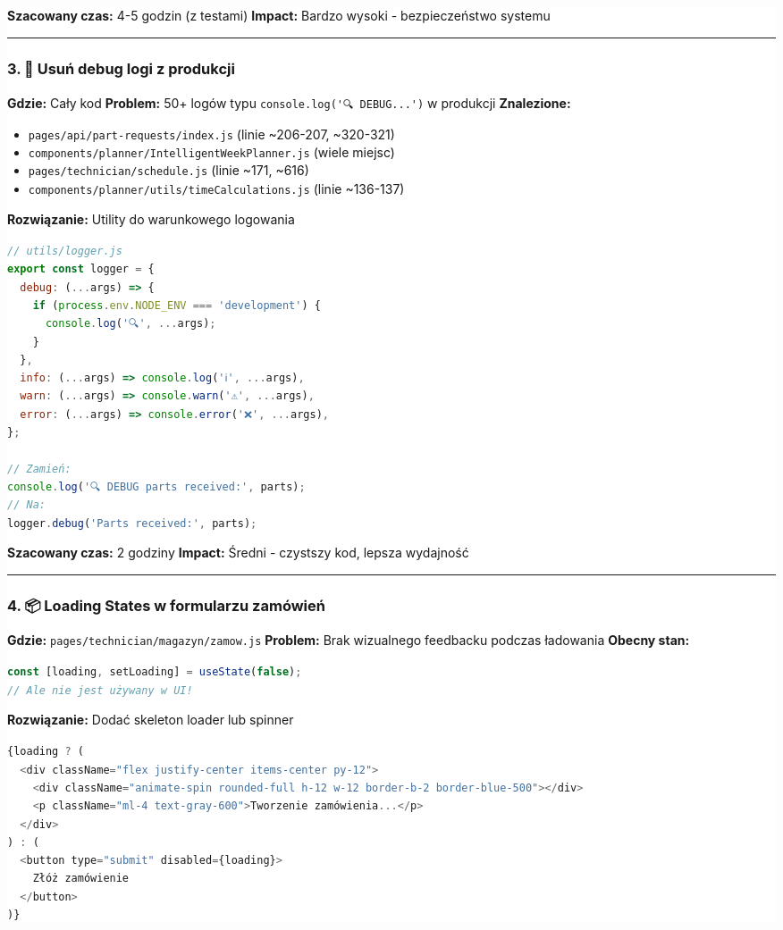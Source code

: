 **Szacowany czas:** 4-5 godzin (z testami)
**Impact:** Bardzo wysoki - bezpieczeństwo systemu

---

### 3. 🧹 **Usuń debug logi z produkcji**
**Gdzie:** Cały kod
**Problem:** 50+ logów typu `console.log('🔍 DEBUG...')` w produkcji
**Znalezione:**
- `pages/api/part-requests/index.js` (linie ~206-207, ~320-321)
- `components/planner/IntelligentWeekPlanner.js` (wiele miejsc)
- `pages/technician/schedule.js` (linie ~171, ~616)
- `components/planner/utils/timeCalculations.js` (linie ~136-137)

**Rozwiązanie:** Utility do warunkowego logowania

```javascript
// utils/logger.js
export const logger = {
  debug: (...args) => {
    if (process.env.NODE_ENV === 'development') {
      console.log('🔍', ...args);
    }
  },
  info: (...args) => console.log('ℹ️', ...args),
  warn: (...args) => console.warn('⚠️', ...args),
  error: (...args) => console.error('❌', ...args),
};

// Zamień:
console.log('🔍 DEBUG parts received:', parts);
// Na:
logger.debug('Parts received:', parts);
```

**Szacowany czas:** 2 godziny
**Impact:** Średni - czystszy kod, lepsza wydajność

---

### 4. 📦 **Loading States w formularzu zamówień**
**Gdzie:** `pages/technician/magazyn/zamow.js`
**Problem:** Brak wizualnego feedbacku podczas ładowania
**Obecny stan:**
```javascript
const [loading, setLoading] = useState(false);
// Ale nie jest używany w UI!
```

**Rozwiązanie:** Dodać skeleton loader lub spinner

```javascript
{loading ? (
  <div className="flex justify-center items-center py-12">
    <div className="animate-spin rounded-full h-12 w-12 border-b-2 border-blue-500"></div>
    <p className="ml-4 text-gray-600">Tworzenie zamówienia...</p>
  </div>
) : (
  <button type="submit" disabled={loading}>
    Złóż zamówienie
  </button>
)}
```
